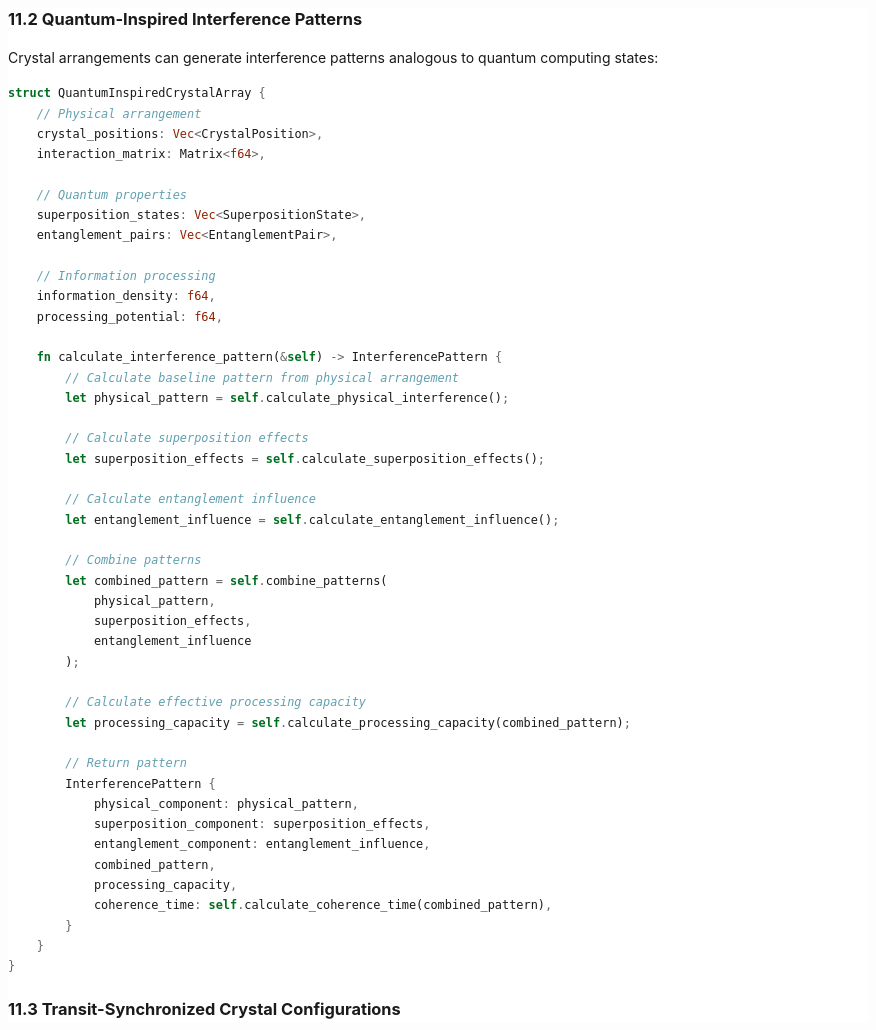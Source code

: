 ### 11.2 Quantum-Inspired Interference Patterns

Crystal arrangements can generate interference patterns analogous to quantum computing states:

```rust
struct QuantumInspiredCrystalArray {
    // Physical arrangement
    crystal_positions: Vec<CrystalPosition>,
    interaction_matrix: Matrix<f64>,
    
    // Quantum properties
    superposition_states: Vec<SuperpositionState>,
    entanglement_pairs: Vec<EntanglementPair>,
    
    // Information processing
    information_density: f64,
    processing_potential: f64,
    
    fn calculate_interference_pattern(&self) -> InterferencePattern {
        // Calculate baseline pattern from physical arrangement
        let physical_pattern = self.calculate_physical_interference();
        
        // Calculate superposition effects
        let superposition_effects = self.calculate_superposition_effects();
        
        // Calculate entanglement influence
        let entanglement_influence = self.calculate_entanglement_influence();
        
        // Combine patterns
        let combined_pattern = self.combine_patterns(
            physical_pattern,
            superposition_effects,
            entanglement_influence
        );
        
        // Calculate effective processing capacity
        let processing_capacity = self.calculate_processing_capacity(combined_pattern);
        
        // Return pattern
        InterferencePattern {
            physical_component: physical_pattern,
            superposition_component: superposition_effects,
            entanglement_component: entanglement_influence,
            combined_pattern,
            processing_capacity,
            coherence_time: self.calculate_coherence_time(combined_pattern),
        }
    }
}
```

### 11.3 Transit-Synchronized Crystal Configurations
